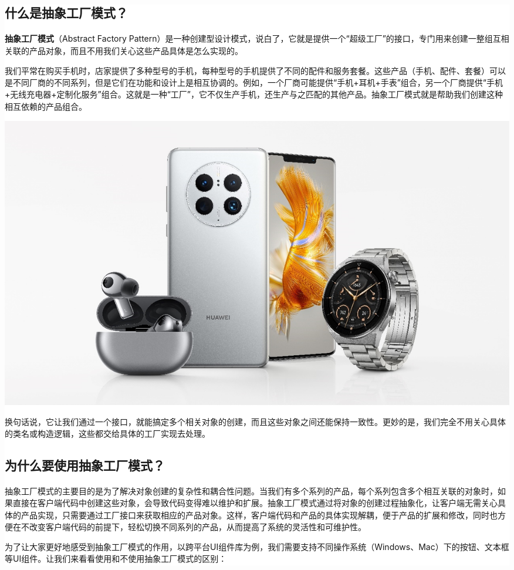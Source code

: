 ## 什么是抽象工厂模式？
**抽象工厂模式**（Abstract Factory Pattern）是一种创建型设计模式，说白了，它就是提供一个“超级工厂”的接口，专门用来创建一整组互相关联的产品对象，而且不用我们关心这些产品具体是怎么实现的。

我们平常在购买手机时，店家提供了多种型号的手机，每种型号的手机提供了不同的配件和服务套餐。这些产品（手机、配件、套餐）可以是不同厂商的不同系列，但是它们在功能和设计上是相互协调的。例如，一个厂商可能提供“手机+耳机+手表”组合，另一个厂商提供“手机+无线充电器+定制化服务”组合。这就是一种“工厂”，它不仅生产手机，还生产与之匹配的其他产品。抽象工厂模式就是帮助我们创建这种相互依赖的产品组合。

![](../img/80.png)

换句话说，它让我们通过一个接口，就能搞定多个相关对象的创建，而且这些对象之间还能保持一致性。更妙的是，我们完全不用关心具体的类名或构造逻辑，这些都交给具体的工厂实现去处理。

## 为什么要使用抽象工厂模式？
抽象工厂模式的主要目的是为了解决对象创建的复杂性和耦合性问题。当我们有多个系列的产品，每个系列包含多个相互关联的对象时，如果直接在客户端代码中创建这些对象，会导致代码变得难以维护和扩展。抽象工厂模式通过将对象的创建过程抽象化，让客户端无需关心具体的产品实现，只需要通过工厂接口来获取相应的产品对象。这样，客户端代码和产品的具体实现解耦，便于产品的扩展和修改，同时也方便在不改变客户端代码的前提下，轻松切换不同系列的产品，从而提高了系统的灵活性和可维护性。

为了让大家更好地感受到抽象工厂模式的作用，以跨平台UI组件库为例，我们需要支持不同操作系统（Windows、Mac）下的按钮、文本框等UI组件。让我们来看看使用和不使用抽象工厂模式的区别：
